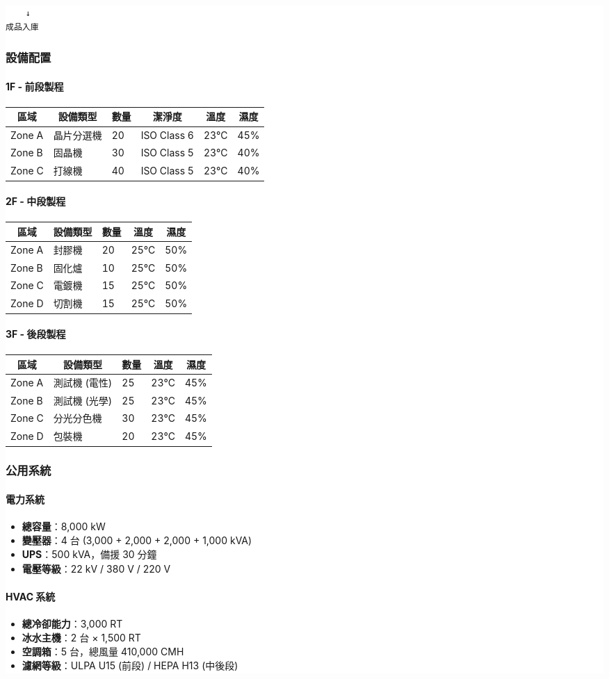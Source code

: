 ```
    ↓
成品入庫
```

### 設備配置

#### 1F - 前段製程

| 區域 | 設備類型 | 數量 | 潔淨度 | 溫度 | 濕度 |
|------|---------|------|--------|------|------|
| Zone A | 晶片分選機 | 20 | ISO Class 6 | 23°C | 45% |
| Zone B | 固晶機 | 30 | ISO Class 5 | 23°C | 40% |
| Zone C | 打線機 | 40 | ISO Class 5 | 23°C | 40% |

#### 2F - 中段製程

| 區域 | 設備類型 | 數量 | 溫度 | 濕度 |
|------|---------|------|------|------|
| Zone A | 封膠機 | 20 | 25°C | 50% |
| Zone B | 固化爐 | 10 | 25°C | 50% |
| Zone C | 電鍍機 | 15 | 25°C | 50% |
| Zone D | 切割機 | 15 | 25°C | 50% |

#### 3F - 後段製程

| 區域 | 設備類型 | 數量 | 溫度 | 濕度 |
|------|---------|------|------|------|
| Zone A | 測試機 (電性) | 25 | 23°C | 45% |
| Zone B | 測試機 (光學) | 25 | 23°C | 45% |
| Zone C | 分光分色機 | 30 | 23°C | 45% |
| Zone D | 包裝機 | 20 | 23°C | 45% |

### 公用系統

#### 電力系統

- **總容量**：8,000 kW
- **變壓器**：4 台 (3,000 + 2,000 + 2,000 + 1,000 kVA)
- **UPS**：500 kVA，備援 30 分鐘
- **電壓等級**：22 kV / 380 V / 220 V

#### HVAC 系統

- **總冷卻能力**：3,000 RT
- **冰水主機**：2 台 × 1,500 RT
- **空調箱**：5 台，總風量 410,000 CMH
- **濾網等級**：ULPA U15 (前段) / HEPA H13 (中後段)
